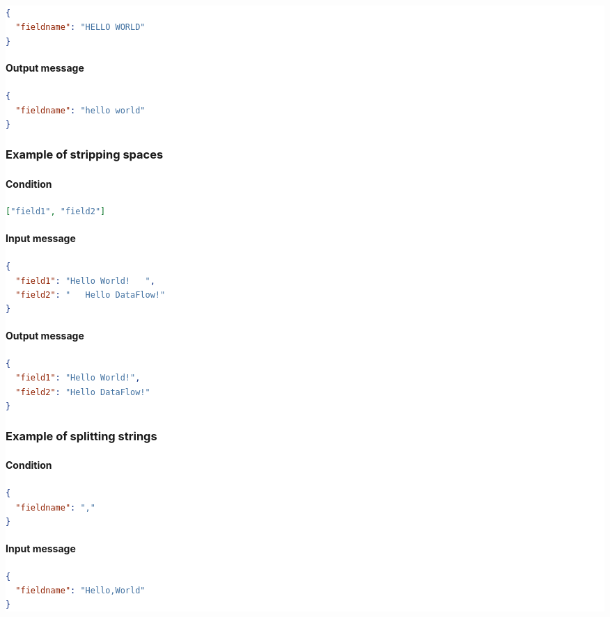 ```json
{
  "fieldname": "HELLO WORLD"
}
```

#### Output message

```json
{
  "fieldname": "hello world"
}
```

### Example of stripping spaces

#### Condition

```json
["field1", "field2"]
```

#### Input message

```json
{
  "field1": "Hello World!   ",
  "field2": "   Hello DataFlow!"
}
```

#### Output message

```json
{
  "field1": "Hello World!",
  "field2": "Hello DataFlow!"
}
```

### Example of splitting strings

#### Condition

```json
{
  "fieldname": ","
}
```

#### Input message

```json
{
  "fieldname": "Hello,World"
}
```
